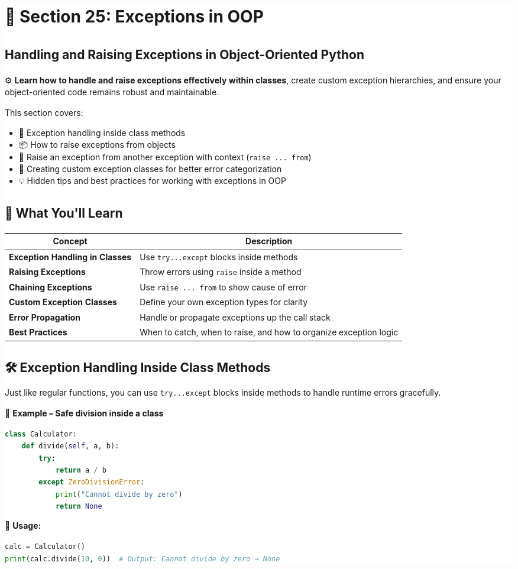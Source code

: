 # 🧾 Section 25: Exceptions in OOP  
## Handling and Raising Exceptions in Object-Oriented Python

⚙️ **Learn how to handle and raise exceptions effectively within classes**, create custom exception hierarchies, and ensure your object-oriented code remains robust and maintainable.

This section covers:
- 🧠 Exception handling inside class methods
- 📦 How to raise exceptions from objects
- 🔄 Raise an exception from another exception with context (`raise ... from`)
- 🧩 Creating custom exception classes for better error categorization
- 💡 Hidden tips and best practices for working with exceptions in OOP



## 🧠 What You'll Learn

| Concept | Description |
|--------|-------------|
| **Exception Handling in Classes** | Use `try...except` blocks inside methods |
| **Raising Exceptions** | Throw errors using `raise` inside a method |
| **Chaining Exceptions** | Use `raise ... from` to show cause of error |
| **Custom Exception Classes** | Define your own exception types for clarity |
| **Error Propagation** | Handle or propagate exceptions up the call stack |
| **Best Practices** | When to catch, when to raise, and how to organize exception logic |



## 🛠️ Exception Handling Inside Class Methods

Just like regular functions, you can use `try...except` blocks inside methods to handle runtime errors gracefully.

🔹 **Example – Safe division inside a class**
```python
class Calculator:
    def divide(self, a, b):
        try:
            return a / b
        except ZeroDivisionError:
            print("Cannot divide by zero")
            return None
```

🔹 **Usage:**
```python
calc = Calculator()
print(calc.divide(10, 0))  # Output: Cannot divide by zero → None
```
